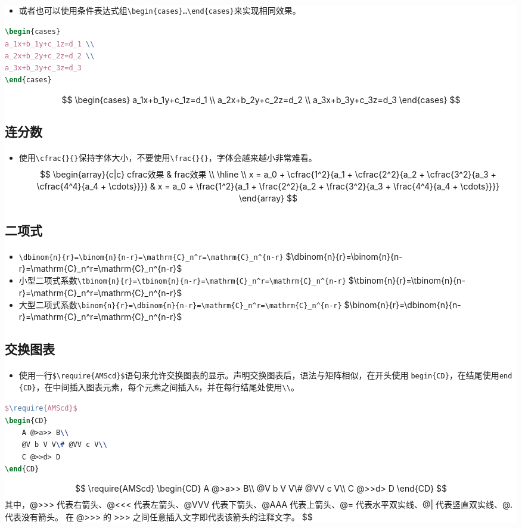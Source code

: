 * 或者也可以使用条件表达式组`\begin{cases}…\end{cases}`来实现相同效果。
```latex
\begin{cases}
a_1x+b_1y+c_1z=d_1 \\ 
a_2x+b_2y+c_2z=d_2 \\ 
a_3x+b_3y+c_3z=d_3
\end{cases}
```
$$
\begin{cases}
a_1x+b_1y+c_1z=d_1 \\ 
a_2x+b_2y+c_2z=d_2 \\ 
a_3x+b_3y+c_3z=d_3
\end{cases}
$$

## 连分数
* 使用`\cfrac{}{}`保持字体大小，不要使用`\frac{}{}`，字体会越来越小非常难看。
$$
\begin{array}{c|c}
cfrac效果 & frac效果 \\
\hline \\
x = a_0 + \cfrac{1^2}{a_1
          + \cfrac{2^2}{a_2
          + \cfrac{3^2}{a_3 + \cfrac{4^4}{a_4 + \cdots}}}}
&
x = a_0 + \frac{1^2}{a_1
          + \frac{2^2}{a_2
          + \frac{3^2}{a_3 + \frac{4^4}{a_4 + \cdots}}}}
\end{array}
$$

## 二项式
* `\dbinom{n}{r}=\binom{n}{n-r}=\mathrm{C}_n^r=\mathrm{C}_n^{n-r}`
$\dbinom{n}{r}=\binom{n}{n-r}=\mathrm{C}_n^r=\mathrm{C}_n^{n-r}$
* 小型二项式系数`\tbinom{n}{r}=\tbinom{n}{n-r}=\mathrm{C}_n^r=\mathrm{C}_n^{n-r}`
$\tbinom{n}{r}=\tbinom{n}{n-r}=\mathrm{C}_n^r=\mathrm{C}_n^{n-r}$
* 大型二项式系数`\binom{n}{r}=\dbinom{n}{n-r}=\mathrm{C}_n^r=\mathrm{C}_n^{n-r}`
$\binom{n}{r}=\dbinom{n}{n-r}=\mathrm{C}_n^r=\mathrm{C}_n^{n-r}$


## 交换图表
* 使用一行`$\require{AMScd}$`语句来允许交换图表的显示。声明交换图表后，语法与矩阵相似，在开头使用 `begin{CD}`，在结尾使用`end{CD}`，在中间插入图表元素，每个元素之间插入`&`，并在每行结尾处使用`\\`。
```latex
$\require{AMScd}$
\begin{CD}
    A @>a>> B\\
    @V b V V\# @VV c V\\
    C @>>d> D
\end{CD}
```
$$
\require{AMScd}
\begin{CD}
    A @>a>> B\\
    @V b V V\# @VV c V\\
    C @>>d> D
\end{CD}
$$
其中，@>>> 代表右箭头、@<<< 代表左箭头、@VVV 代表下箭头、@AAA 代表上箭头、@= 代表水平双实线、@| 代表竖直双实线、@.代表没有箭头。
在 @>>> 的 >>> 之间任意插入文字即代表该箭头的注释文字。
$$